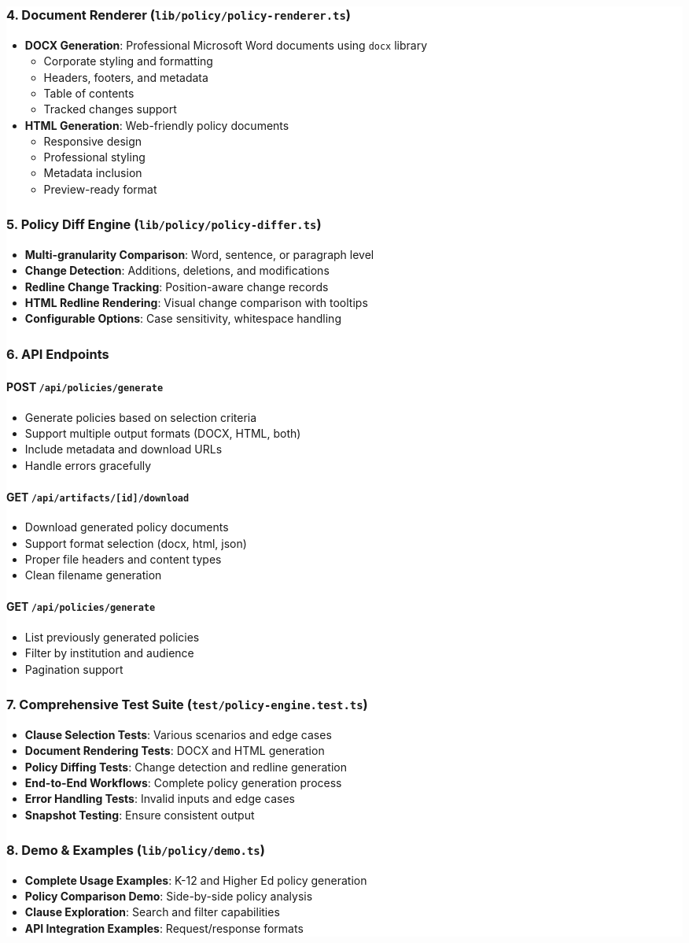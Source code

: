 ### 4. Document Renderer (`lib/policy/policy-renderer.ts`)
- **DOCX Generation**: Professional Microsoft Word documents using `docx` library
  - Corporate styling and formatting
  - Headers, footers, and metadata
  - Table of contents
  - Tracked changes support
- **HTML Generation**: Web-friendly policy documents
  - Responsive design
  - Professional styling
  - Metadata inclusion
  - Preview-ready format

### 5. Policy Diff Engine (`lib/policy/policy-differ.ts`)
- **Multi-granularity Comparison**: Word, sentence, or paragraph level
- **Change Detection**: Additions, deletions, and modifications
- **Redline Change Tracking**: Position-aware change records
- **HTML Redline Rendering**: Visual change comparison with tooltips
- **Configurable Options**: Case sensitivity, whitespace handling

### 6. API Endpoints

#### POST `/api/policies/generate`
- Generate policies based on selection criteria
- Support multiple output formats (DOCX, HTML, both)
- Include metadata and download URLs
- Handle errors gracefully

#### GET `/api/artifacts/[id]/download`
- Download generated policy documents
- Support format selection (docx, html, json)
- Proper file headers and content types
- Clean filename generation

#### GET `/api/policies/generate`
- List previously generated policies
- Filter by institution and audience
- Pagination support

### 7. Comprehensive Test Suite (`test/policy-engine.test.ts`)
- **Clause Selection Tests**: Various scenarios and edge cases
- **Document Rendering Tests**: DOCX and HTML generation
- **Policy Diffing Tests**: Change detection and redline generation
- **End-to-End Workflows**: Complete policy generation process
- **Error Handling Tests**: Invalid inputs and edge cases
- **Snapshot Testing**: Ensure consistent output

### 8. Demo & Examples (`lib/policy/demo.ts`)
- **Complete Usage Examples**: K-12 and Higher Ed policy generation
- **Policy Comparison Demo**: Side-by-side policy analysis
- **Clause Exploration**: Search and filter capabilities
- **API Integration Examples**: Request/response formats
